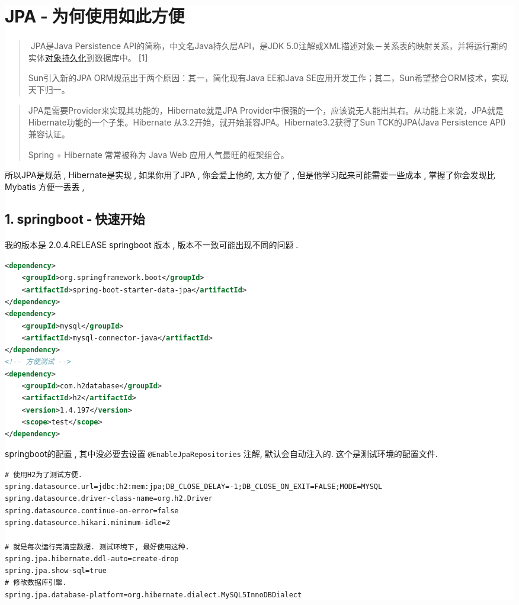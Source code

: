 # JPA - 为何使用如此方便

> ​	JPA是Java Persistence API的简称，中文名Java持久层API，是JDK 5.0注解或XML描述对象－关系表的映射关系，并将运行期的实体[对象持久化](https://baike.baidu.com/item/对象持久化/7316192)到数据库中。 [1] 
>
> Sun引入新的JPA ORM规范出于两个原因：其一，简化现有Java EE和Java SE应用开发工作；其二，Sun希望整合ORM技术，实现天下归一。



> JPA是需要Provider来实现其功能的，Hibernate就是JPA Provider中很强的一个，应该说无人能出其右。从功能上来说，JPA就是Hibernate功能的一个子集。Hibernate 从3.2开始，就开始兼容JPA。Hibernate3.2获得了Sun TCK的JPA(Java Persistence API) 兼容认证。
>
> Spring + Hibernate 常常被称为 Java Web 应用人气最旺的框架组合。

所以JPA是规范 , Hibernate是实现 , 如果你用了JPA , 你会爱上他的, 太方便了 , 但是他学习起来可能需要一些成本 , 掌握了你会发现比Mybatis 方便一丢丢 , 

## 1. springboot - 快速开始

我的版本是 2.0.4.RELEASE   springboot 版本  , 版本不一致可能出现不同的问题 . 

```xml
<dependency>
    <groupId>org.springframework.boot</groupId>
    <artifactId>spring-boot-starter-data-jpa</artifactId>
</dependency>
<dependency>
    <groupId>mysql</groupId>
    <artifactId>mysql-connector-java</artifactId>
</dependency>
<!-- 方便测试 -->
<dependency>
    <groupId>com.h2database</groupId>
    <artifactId>h2</artifactId>
    <version>1.4.197</version>
    <scope>test</scope>
</dependency>
```

springboot的配置 , 其中没必要去设置 `@EnableJpaRepositories` 注解, 默认会自动注入的.  这个是测试环境的配置文件. 

```properties
# 使用H2为了测试方便.
spring.datasource.url=jdbc:h2:mem:jpa;DB_CLOSE_DELAY=-1;DB_CLOSE_ON_EXIT=FALSE;MODE=MYSQL
spring.datasource.driver-class-name=org.h2.Driver
spring.datasource.continue-on-error=false
spring.datasource.hikari.minimum-idle=2

# 就是每次运行完清空数据. 测试环境下, 最好使用这种.
spring.jpa.hibernate.ddl-auto=create-drop
spring.jpa.show-sql=true
# 修改数据库引擎.
spring.jpa.database-platform=org.hibernate.dialect.MySQL5InnoDBDialect
```
